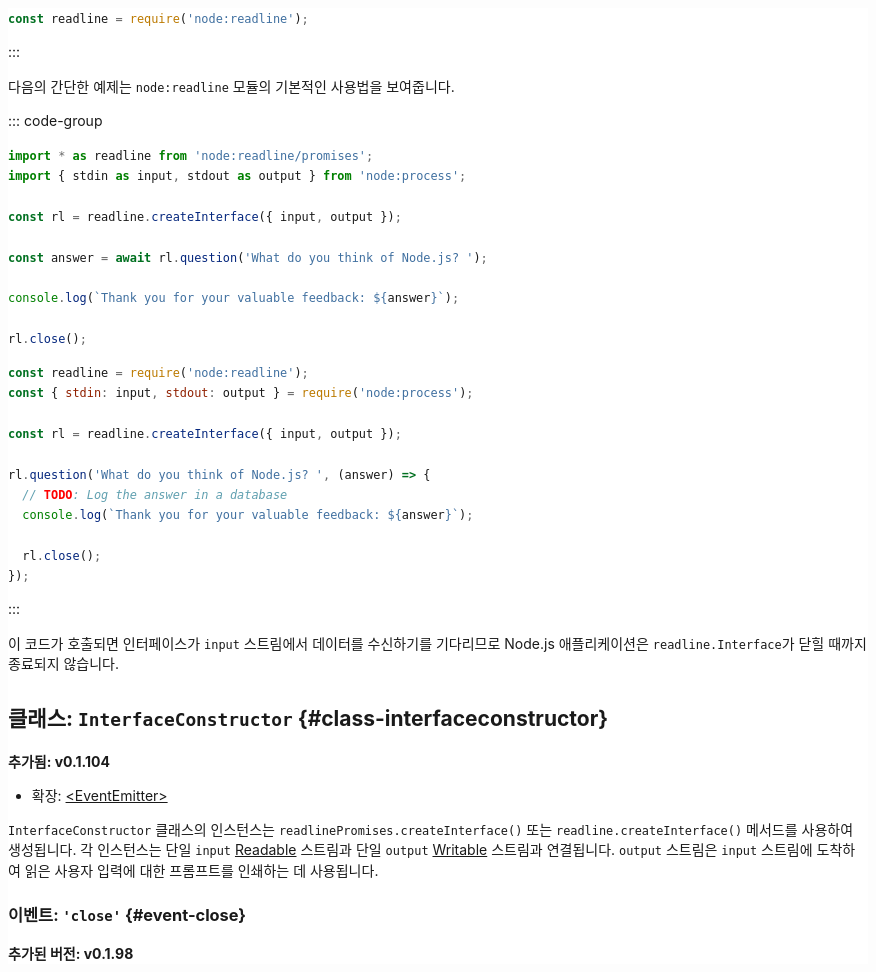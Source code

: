 ```js [CJS]
const readline = require('node:readline');
```
:::

다음의 간단한 예제는 `node:readline` 모듈의 기본적인 사용법을 보여줍니다.

::: code-group
```js [ESM]
import * as readline from 'node:readline/promises';
import { stdin as input, stdout as output } from 'node:process';

const rl = readline.createInterface({ input, output });

const answer = await rl.question('What do you think of Node.js? ');

console.log(`Thank you for your valuable feedback: ${answer}`);

rl.close();
```

```js [CJS]
const readline = require('node:readline');
const { stdin: input, stdout: output } = require('node:process');

const rl = readline.createInterface({ input, output });

rl.question('What do you think of Node.js? ', (answer) => {
  // TODO: Log the answer in a database
  console.log(`Thank you for your valuable feedback: ${answer}`);

  rl.close();
});
```
:::

이 코드가 호출되면 인터페이스가 `input` 스트림에서 데이터를 수신하기를 기다리므로 Node.js 애플리케이션은 `readline.Interface`가 닫힐 때까지 종료되지 않습니다.

## 클래스: `InterfaceConstructor` {#class-interfaceconstructor}

**추가됨: v0.1.104**

- 확장: [\<EventEmitter\>](/ko/nodejs/api/events#class-eventemitter)

`InterfaceConstructor` 클래스의 인스턴스는 `readlinePromises.createInterface()` 또는 `readline.createInterface()` 메서드를 사용하여 생성됩니다. 각 인스턴스는 단일 `input` [Readable](/ko/nodejs/api/stream#readable-streams) 스트림과 단일 `output` [Writable](/ko/nodejs/api/stream#writable-streams) 스트림과 연결됩니다. `output` 스트림은 `input` 스트림에 도착하여 읽은 사용자 입력에 대한 프롬프트를 인쇄하는 데 사용됩니다.


### 이벤트: `'close'` {#event-close}

**추가된 버전: v0.1.98**
